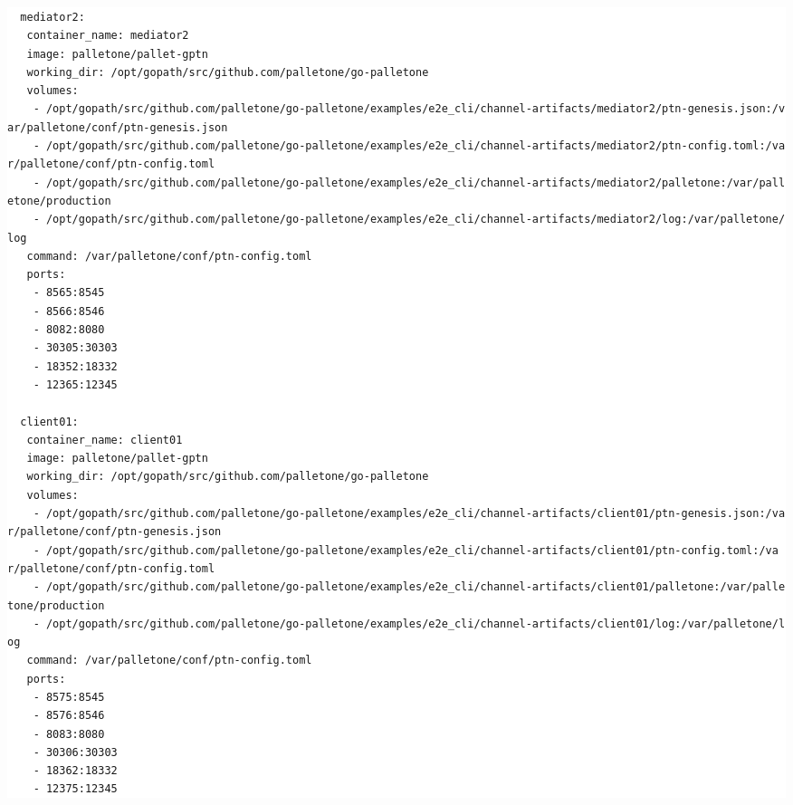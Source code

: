 	  mediator2:
	   container_name: mediator2
	   image: palletone/pallet-gptn
	   working_dir: /opt/gopath/src/github.com/palletone/go-palletone
	   volumes:
	    - /opt/gopath/src/github.com/palletone/go-palletone/examples/e2e_cli/channel-artifacts/mediator2/ptn-genesis.json:/var/palletone/conf/ptn-genesis.json
	    - /opt/gopath/src/github.com/palletone/go-palletone/examples/e2e_cli/channel-artifacts/mediator2/ptn-config.toml:/var/palletone/conf/ptn-config.toml
	    - /opt/gopath/src/github.com/palletone/go-palletone/examples/e2e_cli/channel-artifacts/mediator2/palletone:/var/palletone/production
	    - /opt/gopath/src/github.com/palletone/go-palletone/examples/e2e_cli/channel-artifacts/mediator2/log:/var/palletone/log
	   command: /var/palletone/conf/ptn-config.toml
	   ports:
	    - 8565:8545
	    - 8566:8546
	    - 8082:8080
	    - 30305:30303
	    - 18352:18332
	    - 12365:12345

	  client01:
	   container_name: client01
	   image: palletone/pallet-gptn
	   working_dir: /opt/gopath/src/github.com/palletone/go-palletone
	   volumes:
	    - /opt/gopath/src/github.com/palletone/go-palletone/examples/e2e_cli/channel-artifacts/client01/ptn-genesis.json:/var/palletone/conf/ptn-genesis.json
	    - /opt/gopath/src/github.com/palletone/go-palletone/examples/e2e_cli/channel-artifacts/client01/ptn-config.toml:/var/palletone/conf/ptn-config.toml
	    - /opt/gopath/src/github.com/palletone/go-palletone/examples/e2e_cli/channel-artifacts/client01/palletone:/var/palletone/production
	    - /opt/gopath/src/github.com/palletone/go-palletone/examples/e2e_cli/channel-artifacts/client01/log:/var/palletone/log
	   command: /var/palletone/conf/ptn-config.toml
	   ports:
	    - 8575:8545
	    - 8576:8546
	    - 8083:8080
	    - 30306:30303
	    - 18362:18332
	    - 12375:12345
